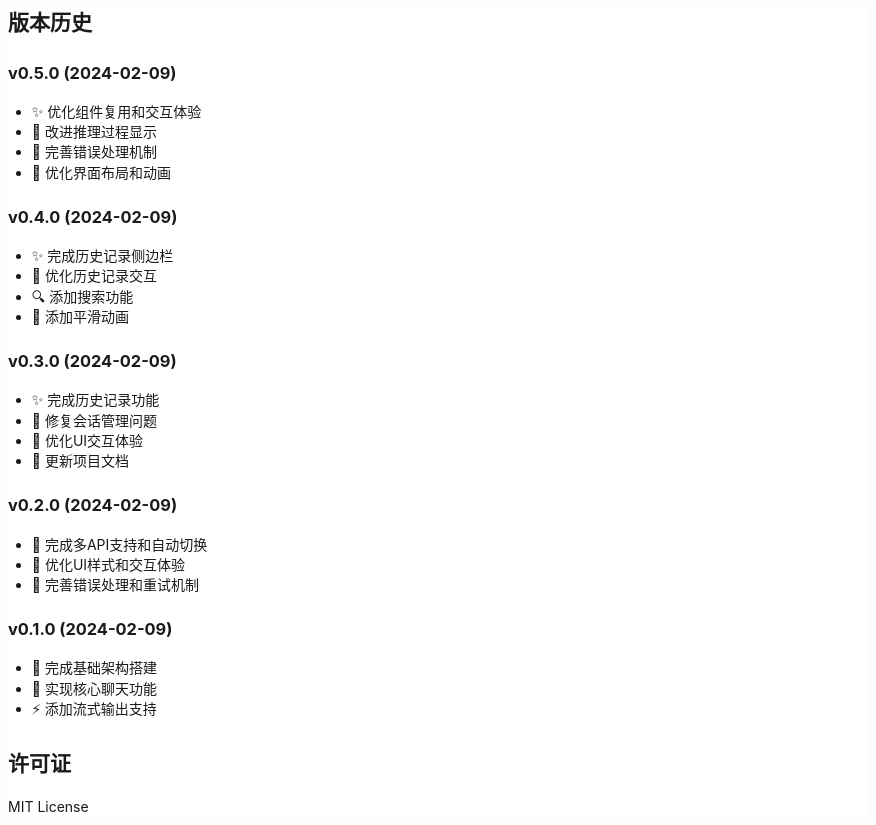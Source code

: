## 版本历史

### v0.5.0 (2024-02-09)
- ✨ 优化组件复用和交互体验
- 🎨 改进推理过程显示
- 🔧 完善错误处理机制
- 📱 优化界面布局和动画

### v0.4.0 (2024-02-09)
- ✨ 完成历史记录侧边栏
- 🎨 优化历史记录交互
- 🔍 添加搜索功能
- 💫 添加平滑动画

### v0.3.0 (2024-02-09)
- ✨ 完成历史记录功能
- 🔧 修复会话管理问题
- 🎨 优化UI交互体验
- 📝 更新项目文档

### v0.2.0 (2024-02-09)
- 🔄 完成多API支持和自动切换
- 🎨 优化UI样式和交互体验
- 🐛 完善错误处理和重试机制

### v0.1.0 (2024-02-09)
- 🎉 完成基础架构搭建
- 💬 实现核心聊天功能
- ⚡ 添加流式输出支持

## 许可证

MIT License 
